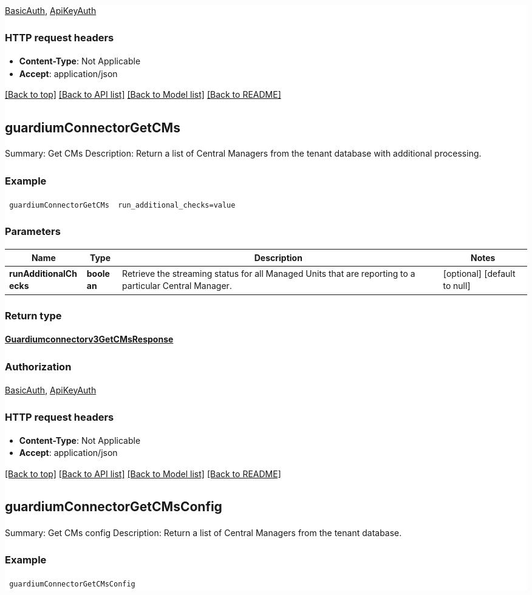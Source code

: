 [BasicAuth](../README.md#BasicAuth), [ApiKeyAuth](../README.md#ApiKeyAuth)

### HTTP request headers

- **Content-Type**: Not Applicable
- **Accept**: application/json

[[Back to top]](#) [[Back to API list]](../README.md#documentation-for-api-endpoints) [[Back to Model list]](../README.md#documentation-for-models) [[Back to README]](../README.md)


## guardiumConnectorGetCMs

Summary: Get CMs
Description: Return a list of Central Managers from the tenant database with additional processing.

### Example

```bash
 guardiumConnectorGetCMs  run_additional_checks=value
```

### Parameters


Name | Type | Description  | Notes
------------- | ------------- | ------------- | -------------
 **runAdditionalChecks** | **boolean** | Retrieve the streaming status for all Managed Units that are reporting to a particular Central Manager. | [optional] [default to null]

### Return type

[**Guardiumconnectorv3GetCMsResponse**](Guardiumconnectorv3GetCMsResponse.md)

### Authorization

[BasicAuth](../README.md#BasicAuth), [ApiKeyAuth](../README.md#ApiKeyAuth)

### HTTP request headers

- **Content-Type**: Not Applicable
- **Accept**: application/json

[[Back to top]](#) [[Back to API list]](../README.md#documentation-for-api-endpoints) [[Back to Model list]](../README.md#documentation-for-models) [[Back to README]](../README.md)


## guardiumConnectorGetCMsConfig

Summary: Get CMs config
Description: Return a list of Central Managers from the tenant database.

### Example

```bash
 guardiumConnectorGetCMsConfig
```
